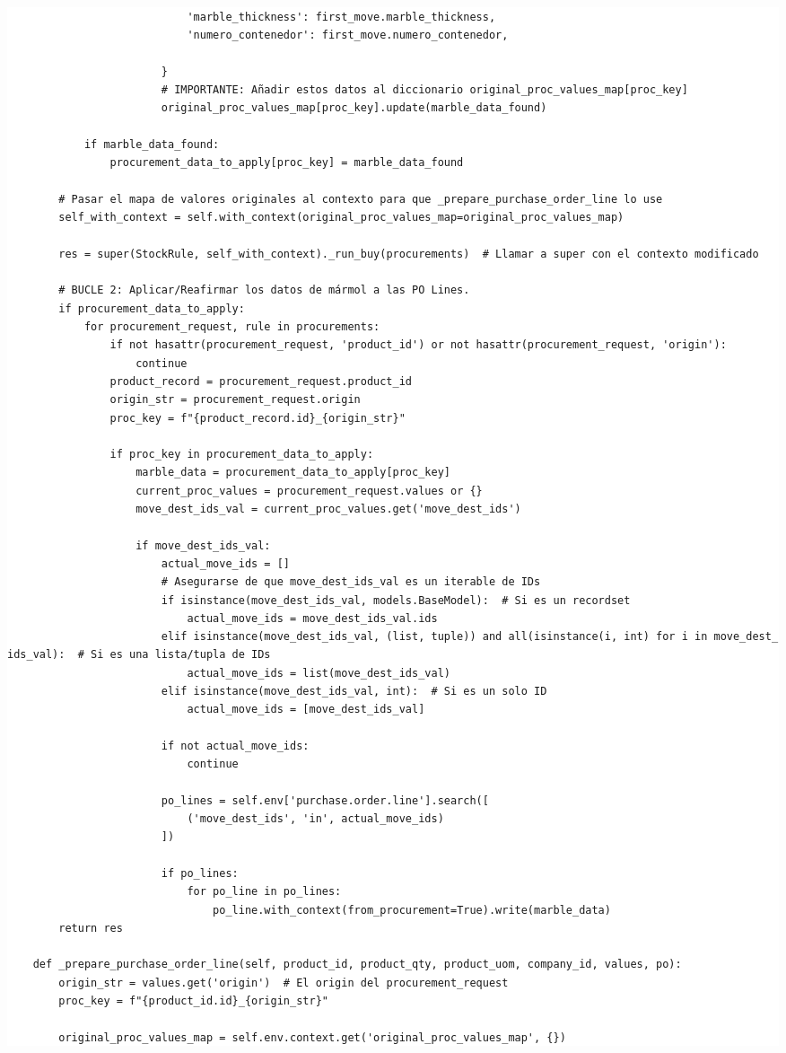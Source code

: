 ```
                            'marble_thickness': first_move.marble_thickness,
                            'numero_contenedor': first_move.numero_contenedor,
                            
                        }
                        # IMPORTANTE: Añadir estos datos al diccionario original_proc_values_map[proc_key]
                        original_proc_values_map[proc_key].update(marble_data_found)

            if marble_data_found:
                procurement_data_to_apply[proc_key] = marble_data_found

        # Pasar el mapa de valores originales al contexto para que _prepare_purchase_order_line lo use
        self_with_context = self.with_context(original_proc_values_map=original_proc_values_map)

        res = super(StockRule, self_with_context)._run_buy(procurements)  # Llamar a super con el contexto modificado

        # BUCLE 2: Aplicar/Reafirmar los datos de mármol a las PO Lines.
        if procurement_data_to_apply:
            for procurement_request, rule in procurements:
                if not hasattr(procurement_request, 'product_id') or not hasattr(procurement_request, 'origin'):
                    continue
                product_record = procurement_request.product_id
                origin_str = procurement_request.origin
                proc_key = f"{product_record.id}_{origin_str}"

                if proc_key in procurement_data_to_apply:
                    marble_data = procurement_data_to_apply[proc_key]
                    current_proc_values = procurement_request.values or {}
                    move_dest_ids_val = current_proc_values.get('move_dest_ids')

                    if move_dest_ids_val:
                        actual_move_ids = []
                        # Asegurarse de que move_dest_ids_val es un iterable de IDs
                        if isinstance(move_dest_ids_val, models.BaseModel):  # Si es un recordset
                            actual_move_ids = move_dest_ids_val.ids
                        elif isinstance(move_dest_ids_val, (list, tuple)) and all(isinstance(i, int) for i in move_dest_ids_val):  # Si es una lista/tupla de IDs
                            actual_move_ids = list(move_dest_ids_val)
                        elif isinstance(move_dest_ids_val, int):  # Si es un solo ID
                            actual_move_ids = [move_dest_ids_val]

                        if not actual_move_ids:
                            continue

                        po_lines = self.env['purchase.order.line'].search([
                            ('move_dest_ids', 'in', actual_move_ids)
                        ])

                        if po_lines:
                            for po_line in po_lines:
                                po_line.with_context(from_procurement=True).write(marble_data)
        return res

    def _prepare_purchase_order_line(self, product_id, product_qty, product_uom, company_id, values, po):
        origin_str = values.get('origin')  # El origin del procurement_request
        proc_key = f"{product_id.id}_{origin_str}"

        original_proc_values_map = self.env.context.get('original_proc_values_map', {})
```